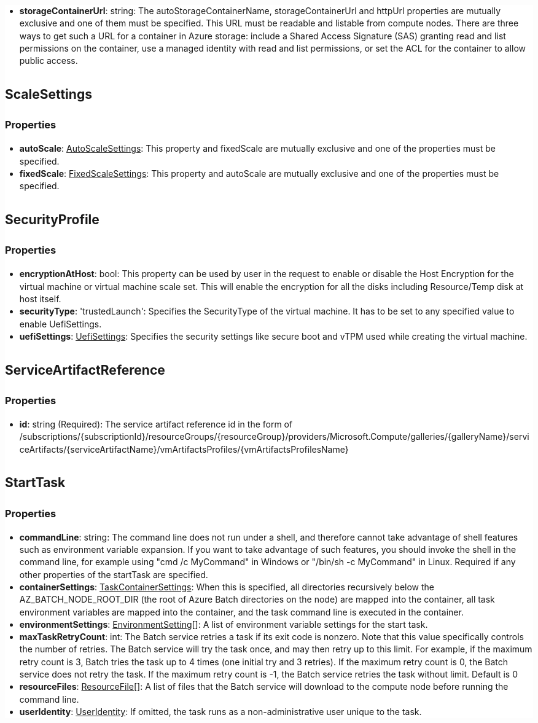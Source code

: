 * **storageContainerUrl**: string: The autoStorageContainerName, storageContainerUrl and httpUrl properties are mutually exclusive and one of them must be specified. This URL must be readable and listable from compute nodes. There are three ways to get such a URL for a container in Azure storage: include a Shared Access Signature (SAS) granting read and list permissions on the container, use a managed identity with read and list permissions, or set the ACL for the container to allow public access.

## ScaleSettings
### Properties
* **autoScale**: [AutoScaleSettings](#autoscalesettings): This property and fixedScale are mutually exclusive and one of the properties must be specified.
* **fixedScale**: [FixedScaleSettings](#fixedscalesettings): This property and autoScale are mutually exclusive and one of the properties must be specified.

## SecurityProfile
### Properties
* **encryptionAtHost**: bool: This property can be used by user in the request to enable or disable the Host Encryption for the virtual machine or virtual machine scale set. This will enable the encryption for all the disks including Resource/Temp disk at host itself.
* **securityType**: 'trustedLaunch': Specifies the SecurityType of the virtual machine. It has to be set to any specified value to enable UefiSettings.
* **uefiSettings**: [UefiSettings](#uefisettings): Specifies the security settings like secure boot and vTPM used while creating the virtual machine.

## ServiceArtifactReference
### Properties
* **id**: string (Required): The service artifact reference id in the form of /subscriptions/{subscriptionId}/resourceGroups/{resourceGroup}/providers/Microsoft.Compute/galleries/{galleryName}/serviceArtifacts/{serviceArtifactName}/vmArtifactsProfiles/{vmArtifactsProfilesName}

## StartTask
### Properties
* **commandLine**: string: The command line does not run under a shell, and therefore cannot take advantage of shell features such as environment variable expansion. If you want to take advantage of such features, you should invoke the shell in the command line, for example using "cmd /c MyCommand" in Windows or "/bin/sh -c MyCommand" in Linux. Required if any other properties of the startTask are specified.
* **containerSettings**: [TaskContainerSettings](#taskcontainersettings): When this is specified, all directories recursively below the AZ_BATCH_NODE_ROOT_DIR (the root of Azure Batch directories on the node) are mapped into the container, all task environment variables are mapped into the container, and the task command line is executed in the container.
* **environmentSettings**: [EnvironmentSetting](#environmentsetting)[]: A list of environment variable settings for the start task.
* **maxTaskRetryCount**: int: The Batch service retries a task if its exit code is nonzero. Note that this value specifically controls the number of retries. The Batch service will try the task once, and may then retry up to this limit. For example, if the maximum retry count is 3, Batch tries the task up to 4 times (one initial try and 3 retries). If the maximum retry count is 0, the Batch service does not retry the task. If the maximum retry count is -1, the Batch service retries the task without limit. Default is 0
* **resourceFiles**: [ResourceFile](#resourcefile)[]: A list of files that the Batch service will download to the compute node before running the command line.
* **userIdentity**: [UserIdentity](#useridentity): If omitted, the task runs as a non-administrative user unique to the task.